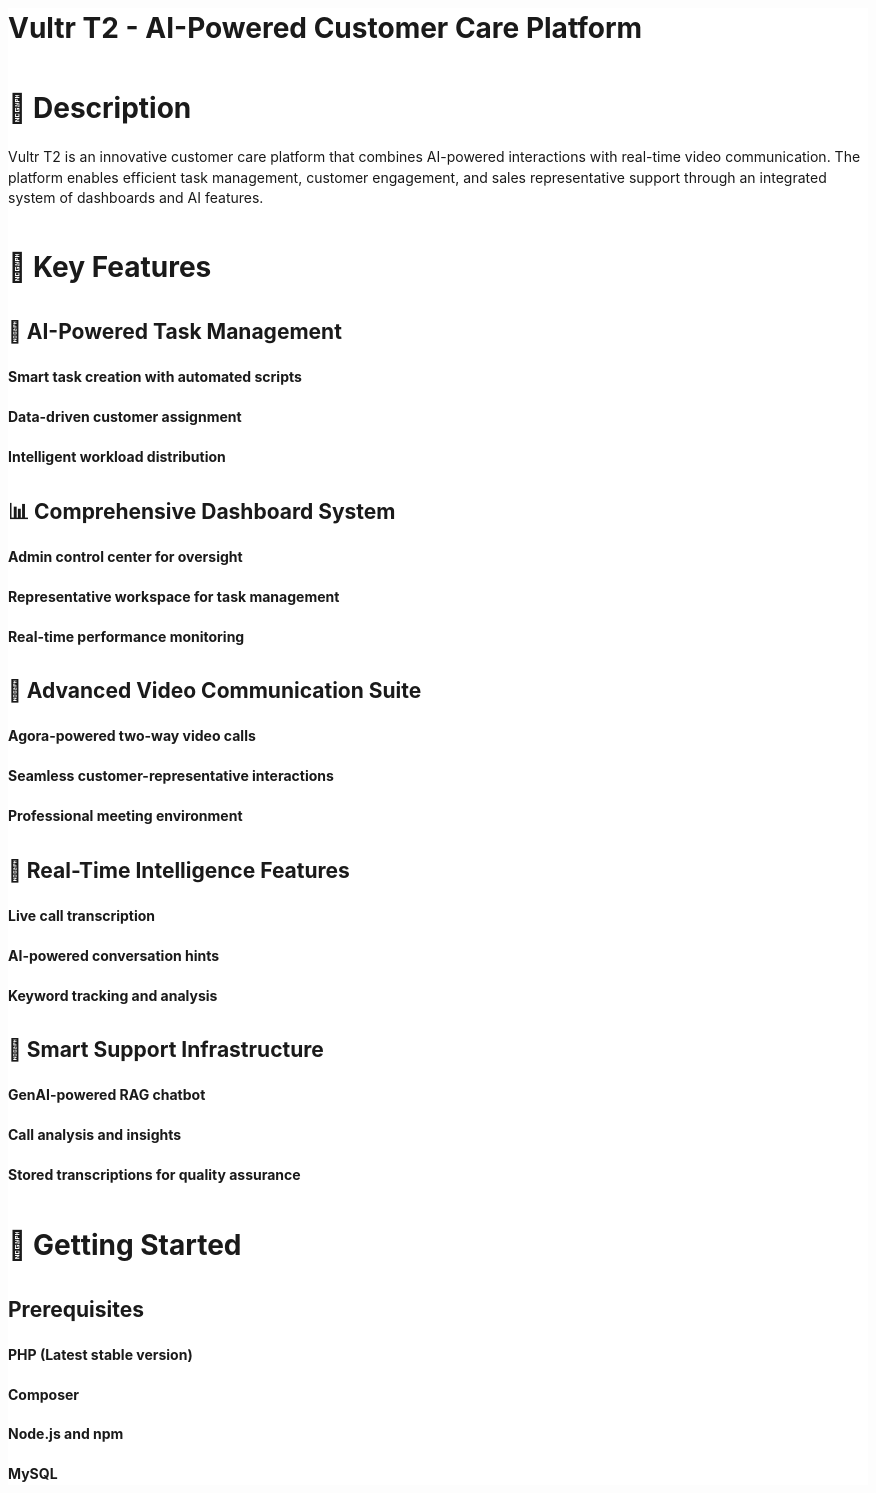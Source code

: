 # Vultr T2 - AI-Powered Customer Care Platform

# 📝 Description
Vultr T2 is an innovative customer care platform that combines AI-powered interactions with real-time video communication. The platform enables efficient task management, customer engagement, and sales representative support through an integrated system of dashboards and AI features.

# 🌟 Key Features
## 🤖 AI-Powered Task Management
####        Smart task creation with automated scripts
####        Data-driven customer assignment
####        Intelligent workload distribution

## 📊 Comprehensive Dashboard System
####        Admin control center for oversight
####        Representative workspace for task management
####        Real-time performance monitoring

## 🎥 Advanced Video Communication Suite
####        Agora-powered two-way video calls
####        Seamless customer-representative interactions
####        Professional meeting environment

## 🧠 Real-Time Intelligence Features
####        Live call transcription
####        AI-powered conversation hints
####        Keyword tracking and analysis

## 💬 Smart Support Infrastructure
####        GenAI-powered RAG chatbot
####        Call analysis and insights
####        Stored transcriptions for quality assurance 

# 🚀 Getting Started

## Prerequisites
####     PHP (Latest stable version)
####     Composer
####     Node.js and npm
####     MySQL 
